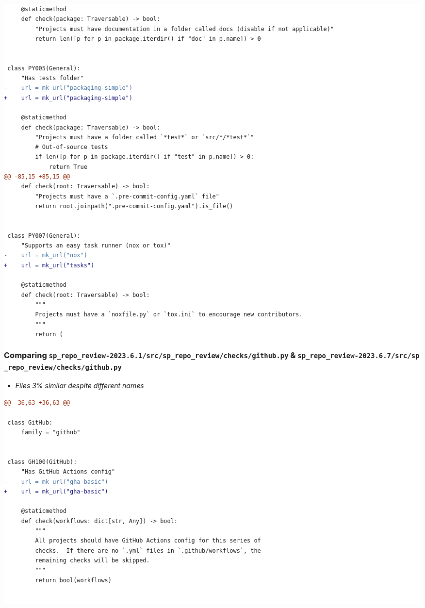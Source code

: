 ```diff
     @staticmethod
     def check(package: Traversable) -> bool:
         "Projects must have documentation in a folder called docs (disable if not applicable)"
         return len([p for p in package.iterdir() if "doc" in p.name]) > 0
 
 
 class PY005(General):
     "Has tests folder"
-    url = mk_url("packaging_simple")
+    url = mk_url("packaging-simple")
 
     @staticmethod
     def check(package: Traversable) -> bool:
         "Projects must have a folder called `*test*` or `src/*/*test*`"
         # Out-of-source tests
         if len([p for p in package.iterdir() if "test" in p.name]) > 0:
             return True
@@ -85,15 +85,15 @@
     def check(root: Traversable) -> bool:
         "Projects must have a `.pre-commit-config.yaml` file"
         return root.joinpath(".pre-commit-config.yaml").is_file()
 
 
 class PY007(General):
     "Supports an easy task runner (nox or tox)"
-    url = mk_url("nox")
+    url = mk_url("tasks")
 
     @staticmethod
     def check(root: Traversable) -> bool:
         """
         Projects must have a `noxfile.py` or `tox.ini` to encourage new contributors.
         """
         return (
```

### Comparing `sp_repo_review-2023.6.1/src/sp_repo_review/checks/github.py` & `sp_repo_review-2023.6.7/src/sp_repo_review/checks/github.py`

 * *Files 3% similar despite different names*

```diff
@@ -36,63 +36,63 @@
 
 class GitHub:
     family = "github"
 
 
 class GH100(GitHub):
     "Has GitHub Actions config"
-    url = mk_url("gha_basic")
+    url = mk_url("gha-basic")
 
     @staticmethod
     def check(workflows: dict[str, Any]) -> bool:
         """
         All projects should have GitHub Actions config for this series of
         checks.  If there are no `.yml` files in `.github/workflows`, the
         remaining checks will be skipped.
         """
         return bool(workflows)
 
 
```

 [ruff docs]: https://beta.ruff.rs
 [ruff]: https://github.com/charliermarsh/ruff
 [actions-badge]: https://github.com/scikit-hep/cookie/workflows/CI/badge.svg
 [actions-link]: https://github.com/scikit-hep/cookie/actions
 [cibuildwheel]: https://cibuildwheel.readthedocs.io/en/stable/
 [flit]: https://flit.readthedocs.io/en/latest/
 [nox]: https://nox.thea.codes/en/stable/
 [pdm]: https://pdm.fming.dev
 [poetry]: https://python-poetry.org
 [pybind11]: https://pybind11.readthedocs.io/en/stable/
 [setuptools]: https://setuptools.readthedocs.io/en/latest/
 [trampolim]: https://trampolim.readthedocs.io/en/latest/
 [whey]: https://whey.readthedocs.io/en/latest/
